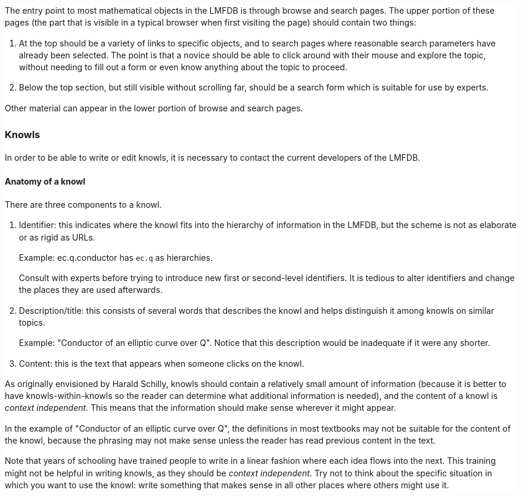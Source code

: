 The entry point to most mathematical objects in the LMFDB is through browse
and search pages. The upper portion of these pages (the part that is visible
in a typical browser when first visiting the page) should contain two things:

1. At the top should be a variety of links to specific objects, and to
   search pages where reasonable search parameters have already been
   selected. The point is that a novice should be able to click around with
   their mouse and explore the topic, without needing to fill out a form
   or even know anything about the topic to proceed.

2. Below the top section, but still visible without scrolling far, should be a
   search form which is suitable for use by experts.

Other material can appear in the lower portion of browse and search pages.


### Knowls

In order to be able to write or edit knowls, it is necessary to contact the
current developers of the LMFDB.

#### Anatomy of a knowl

There are three components to a knowl.

1. Identifier: this indicates where the knowl fits into the hierarchy of
   information in the LMFDB, but the scheme is not as elaborate or as rigid as
   URLs.

   Example: ec.q.conductor has `ec.q` as hierarchies.

   Consult with experts before trying to introduce new first or second-level
   identifiers. It is tedious to alter identifiers and change the places they
   are used afterwards.

2. Description/title: this consists of several words that describes the knowl
   and helps distinguish it among knowls on similar topics.

   Example: "Conductor of an elliptic curve over Q". Notice that this
   description would be inadequate if it were any shorter.

3. Content: this is the text that appears when someone clicks on the knowl.

  As originally envisioned by Harald Schilly, knowls should contain a
  relatively small amount of information (because it is better to have
  knowls-within-knowls so the reader can determine what additional
  information is needed), and the content of a knowl is *context
  independent*. This means that the information should make sense wherever it
  might appear.

  In the example of "Conductor of an elliptic curve over Q", the definitions
  in most textbooks may not be suitable for the content of the knowl,
  because the phrasing may not make sense unless the reader has read previous
  content in the text.

  Note that years of schooling have trained people to write in a linear
  fashion where each idea flows into the next. This training might not be
  helpful in writing knowls, as they should be *context independent*.
  Try not to think about the specific situation in which you want to use
  the knowl: write something that makes sense in all other places where
  others might use it.
